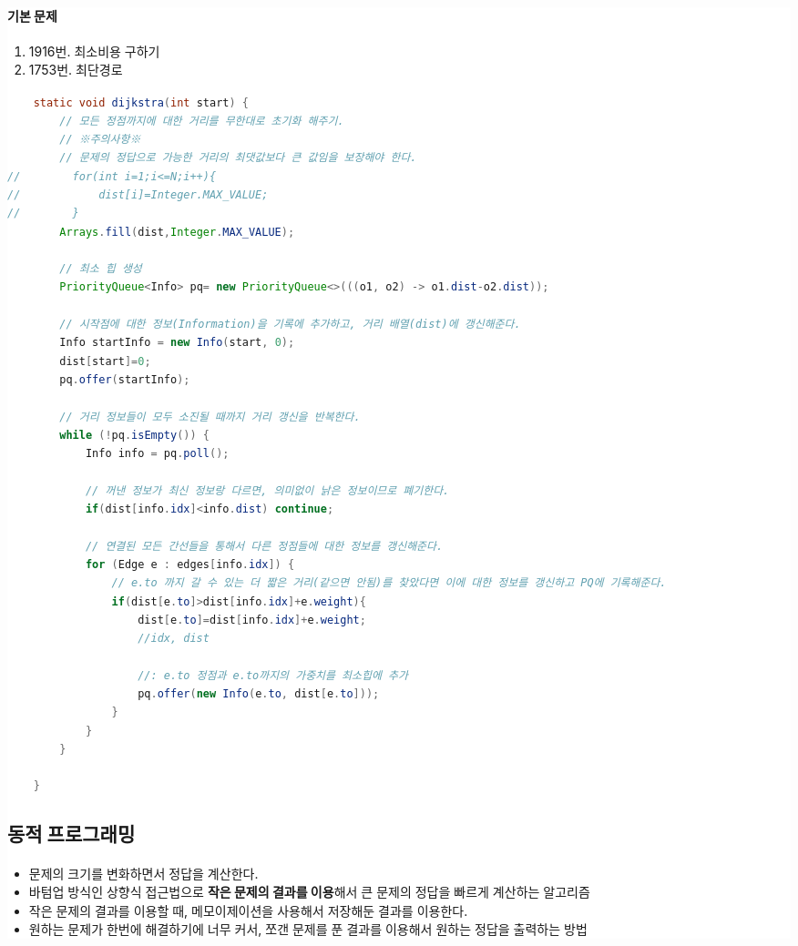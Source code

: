 #### 기본 문제
1. 1916번. 최소비용 구하기
2. 1753번. 최단경로

```java
    static void dijkstra(int start) {
        // 모든 정점까지에 대한 거리를 무한대로 초기화 해주기.
        // ※주의사항※
        // 문제의 정답으로 가능한 거리의 최댓값보다 큰 값임을 보장해야 한다.
//        for(int i=1;i<=N;i++){
//            dist[i]=Integer.MAX_VALUE;
//        }
        Arrays.fill(dist,Integer.MAX_VALUE);

        // 최소 힙 생성
        PriorityQueue<Info> pq= new PriorityQueue<>(((o1, o2) -> o1.dist-o2.dist));

        // 시작점에 대한 정보(Information)을 기록에 추가하고, 거리 배열(dist)에 갱신해준다.
        Info startInfo = new Info(start, 0);
        dist[start]=0;
        pq.offer(startInfo);

        // 거리 정보들이 모두 소진될 때까지 거리 갱신을 반복한다.
        while (!pq.isEmpty()) {
            Info info = pq.poll();

            // 꺼낸 정보가 최신 정보랑 다르면, 의미없이 낡은 정보이므로 폐기한다.
            if(dist[info.idx]<info.dist) continue;

            // 연결된 모든 간선들을 통해서 다른 정점들에 대한 정보를 갱신해준다.
            for (Edge e : edges[info.idx]) {
                // e.to 까지 갈 수 있는 더 짧은 거리(같으면 안됨)를 찾았다면 이에 대한 정보를 갱신하고 PQ에 기록해준다.
                if(dist[e.to]>dist[info.idx]+e.weight){
                    dist[e.to]=dist[info.idx]+e.weight;
                    //idx, dist

                    //: e.to 정점과 e.to까지의 가중치를 최소힙에 추가
                    pq.offer(new Info(e.to, dist[e.to]));
                }
            }
        }

    }
```

## 동적 프로그래밍
- 문제의 크기를 변화하면서 정답을 계산한다.
- 바텀업 방식인 상향식 접근법으로 **작은 문제의 결과를 이용**해서 큰 문제의 정답을 빠르게 계산하는 알고리즘
- 작은 문제의 결과를 이용할 때, 메모이제이션을 사용해서 저장해둔 결과를 이용한다.
- 원하는 문제가 한번에 해결하기에 너무 커서, 쪼갠 문제를 푼 결과를 이용해서 원하는 정답을 출력하는 방법
